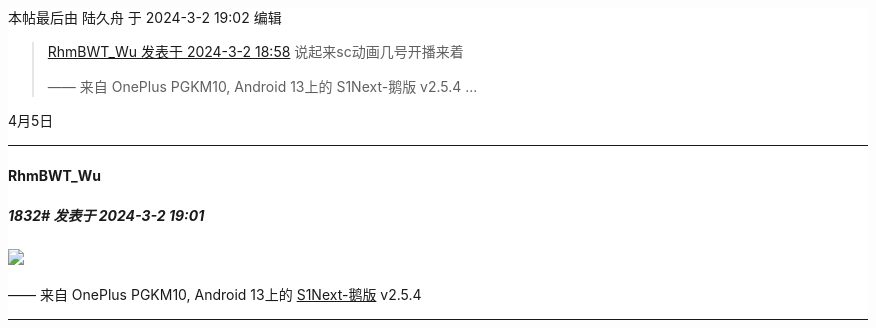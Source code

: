  本帖最后由 陆久舟 于 2024-3-2 19:02 编辑 
<blockquote><a href="httphttps://bbs.saraba1st.com/2b/forum.php?mod=redirect&amp;goto=findpost&amp;pid=64125992&amp;ptid=2130897" target="_blank">RhmBWT_Wu 发表于 2024-3-2 18:58</a>
说起来sc动画几号开播来着

—— 来自 OnePlus PGKM10, Android 13上的 S1Next-鹅版 v2.5.4 ...</blockquote>
4月5日

*****

####  RhmBWT_Wu  
##### 1832#       发表于 2024-3-2 19:01

<img src="https://p.sda1.dev/16/369d3ba6e8c763e1cf0c988e52f518ec/CMP_20240302190124805.jpg" referrerpolicy="no-referrer">

—— 来自 OnePlus PGKM10, Android 13上的 [S1Next-鹅版](https://github.com/ykrank/S1-Next/releases) v2.5.4

*****

